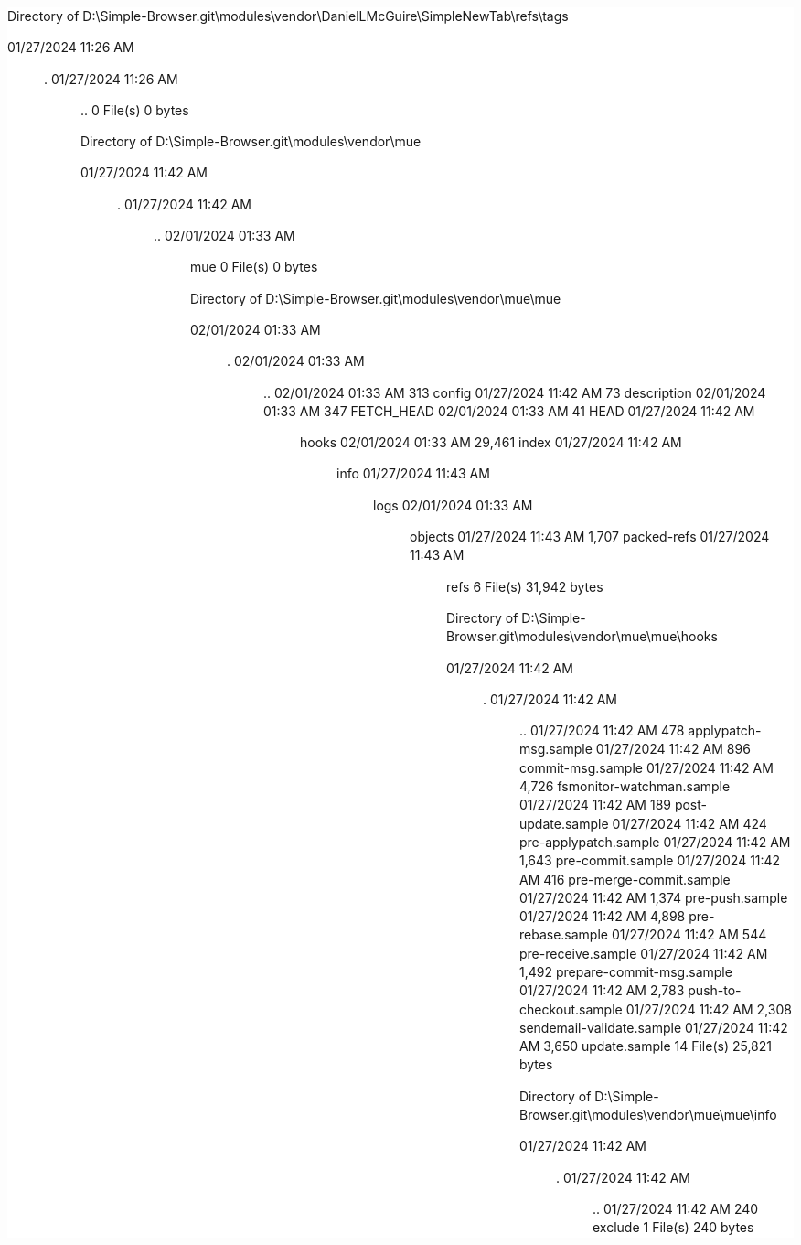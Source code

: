  Directory of D:\Simple-Browser\.git\modules\vendor\DanielLMcGuire\SimpleNewTab\refs\tags

01/27/2024  11:26 AM    <DIR>          .
01/27/2024  11:26 AM    <DIR>          ..
               0 File(s)              0 bytes

 Directory of D:\Simple-Browser\.git\modules\vendor\mue

01/27/2024  11:42 AM    <DIR>          .
01/27/2024  11:42 AM    <DIR>          ..
02/01/2024  01:33 AM    <DIR>          mue
               0 File(s)              0 bytes

 Directory of D:\Simple-Browser\.git\modules\vendor\mue\mue

02/01/2024  01:33 AM    <DIR>          .
02/01/2024  01:33 AM    <DIR>          ..
02/01/2024  01:33 AM               313 config
01/27/2024  11:42 AM                73 description
02/01/2024  01:33 AM               347 FETCH_HEAD
02/01/2024  01:33 AM                41 HEAD
01/27/2024  11:42 AM    <DIR>          hooks
02/01/2024  01:33 AM            29,461 index
01/27/2024  11:42 AM    <DIR>          info
01/27/2024  11:43 AM    <DIR>          logs
02/01/2024  01:33 AM    <DIR>          objects
01/27/2024  11:43 AM             1,707 packed-refs
01/27/2024  11:43 AM    <DIR>          refs
               6 File(s)         31,942 bytes

 Directory of D:\Simple-Browser\.git\modules\vendor\mue\mue\hooks

01/27/2024  11:42 AM    <DIR>          .
01/27/2024  11:42 AM    <DIR>          ..
01/27/2024  11:42 AM               478 applypatch-msg.sample
01/27/2024  11:42 AM               896 commit-msg.sample
01/27/2024  11:42 AM             4,726 fsmonitor-watchman.sample
01/27/2024  11:42 AM               189 post-update.sample
01/27/2024  11:42 AM               424 pre-applypatch.sample
01/27/2024  11:42 AM             1,643 pre-commit.sample
01/27/2024  11:42 AM               416 pre-merge-commit.sample
01/27/2024  11:42 AM             1,374 pre-push.sample
01/27/2024  11:42 AM             4,898 pre-rebase.sample
01/27/2024  11:42 AM               544 pre-receive.sample
01/27/2024  11:42 AM             1,492 prepare-commit-msg.sample
01/27/2024  11:42 AM             2,783 push-to-checkout.sample
01/27/2024  11:42 AM             2,308 sendemail-validate.sample
01/27/2024  11:42 AM             3,650 update.sample
              14 File(s)         25,821 bytes

 Directory of D:\Simple-Browser\.git\modules\vendor\mue\mue\info

01/27/2024  11:42 AM    <DIR>          .
01/27/2024  11:42 AM    <DIR>          ..
01/27/2024  11:42 AM               240 exclude
               1 File(s)            240 bytes
